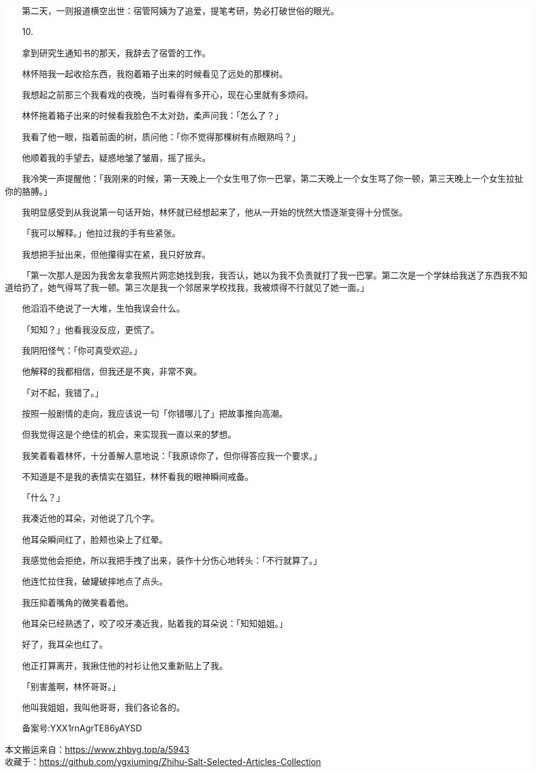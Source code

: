 &emsp;&emsp;第二天，一则报道横空出世：宿管阿姨为了追爱，提笔考研，势必打破世俗的眼光。  
  
&emsp;&emsp;10.  
  
&emsp;&emsp;拿到研究生通知书的那天，我辞去了宿管的工作。  
  
&emsp;&emsp;林怀陪我一起收拾东西，我抱着箱子出来的时候看见了远处的那棵树。  
  
&emsp;&emsp;我想起之前那三个我看戏的夜晚，当时看得有多开心，现在心里就有多烦闷。  
  
&emsp;&emsp;林怀拖着箱子出来的时候看我脸色不太对劲，柔声问我：「怎么了？」  
  
&emsp;&emsp;我看了他一眼，指着前面的树，质问他：「你不觉得那棵树有点眼熟吗？」  
  
&emsp;&emsp;他顺着我的手望去，疑惑地皱了皱眉，摇了摇头。  
  
&emsp;&emsp;我冷笑一声提醒他：「我刚来的时候，第一天晚上一个女生甩了你一巴掌，第二天晚上一个女生骂了你一顿，第三天晚上一个女生拉扯你的胳膊。」  
  
&emsp;&emsp;我明显感受到从我说第一句话开始，林怀就已经想起来了，他从一开始的恍然大悟逐渐变得十分慌张。  
  
&emsp;&emsp;「我可以解释。」他拉过我的手有些紧张。  
  
&emsp;&emsp;我想把手扯出来，但他攥得实在紧，我只好放弃。  
  
&emsp;&emsp;「第一次那人是因为我舍友拿我照片网恋她找到我，我否认，她以为我不负责就打了我一巴掌。第二次是一个学妹给我送了东西我不知道给扔了，她气得骂了我一顿。第三次是我一个邻居来学校找我，我被烦得不行就见了她一面。」  
  
&emsp;&emsp;他滔滔不绝说了一大堆，生怕我误会什么。  
  
&emsp;&emsp;「知知？」他看我没反应，更慌了。  
  
&emsp;&emsp;我阴阳怪气：「你可真受欢迎。」  
  
&emsp;&emsp;他解释的我都相信，但我还是不爽，非常不爽。  
  
&emsp;&emsp;「对不起，我错了。」  
  
&emsp;&emsp;按照一般剧情的走向，我应该说一句「你错哪儿了」把故事推向高潮。  
  
&emsp;&emsp;但我觉得这是个绝佳的机会，来实现我一直以来的梦想。  
  
&emsp;&emsp;我笑着看着林怀，十分善解人意地说：「我原谅你了，但你得答应我一个要求。」  
  
&emsp;&emsp;不知道是不是我的表情实在猖狂，林怀看我的眼神瞬间戒备。  
  
&emsp;&emsp;「什么？」  
  
&emsp;&emsp;我凑近他的耳朵，对他说了几个字。  
  
&emsp;&emsp;他耳朵瞬间红了，脸颊也染上了红晕。  
  
&emsp;&emsp;我感觉他会拒绝，所以我把手拽了出来，装作十分伤心地转头：「不行就算了。」  
  
&emsp;&emsp;他连忙拉住我，破罐破摔地点了点头。  
  
&emsp;&emsp;我压抑着嘴角的微笑看着他。  
  
&emsp;&emsp;他耳朵已经熟透了，咬了咬牙凑近我，贴着我的耳朵说：「知知姐姐。」  
  
&emsp;&emsp;好了，我耳朵也红了。  
  
&emsp;&emsp;他正打算离开，我揪住他的衬衫让他又重新贴上了我。  
  
&emsp;&emsp;「别害羞啊，林怀哥哥。」  
  
&emsp;&emsp;他叫我姐姐，我叫他哥哥，我们各论各的。  
  
&emsp;&emsp;备案号:YXX1rnAgrTE86yAYSD  
  
本文搬运来自：https://www.zhbyg.top/a/5943  
 收藏于：https://github.com/ygxiuming/Zhihu-Salt-Selected-Articles-Collection